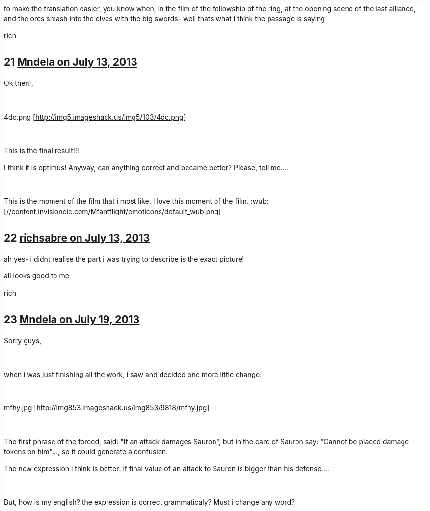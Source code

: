 
to make the translation easier, you know when, in the film of the fellowship of the ring, at the opening scene of the last alliance, and the orcs smash into the elves with the big swords- well thats what i think the passage is saying

rich

## 21 [Mndela on July 13, 2013](https://community.fantasyflightgames.com/topic/86009-fanmade-war-of-the-last-alliance/?do=findComment&comment=813168)

Ok then!,

 

4dc.png [http://img5.imageshack.us/img5/103/4dc.png]

 

This is the final result!!!

I think it is optimus! Anyway, can anything correct and became better? Please, tell me....

 

This is the moment of the film that i most like. I love this moment of the film. :wub: [//content.invisioncic.com/Mfantflight/emoticons/default_wub.png]

## 22 [richsabre on July 13, 2013](https://community.fantasyflightgames.com/topic/86009-fanmade-war-of-the-last-alliance/?do=findComment&comment=813179)

ah yes- i didnt realise the part i was trying to describe is the exact picture!

all looks good to me

rich

## 23 [Mndela on July 19, 2013](https://community.fantasyflightgames.com/topic/86009-fanmade-war-of-the-last-alliance/?do=findComment&comment=817182)

Sorry guys,

 

when i was just finishing all the work, i saw and decided one more little change:

 

mfhy.jpg [http://img853.imageshack.us/img853/9818/mfhy.jpg]

 

The first phrase of the forced, said: "If an attack damages Sauron", but in the card of Sauron say: "Cannot be placed damage tokens on him"..., so it could generate a confusion.

The new expression i think is better: if final value of an attack to Sauron is bigger than his defense....

 

But, how is my english? the expression is correct grammaticaly? Must i change any word?
